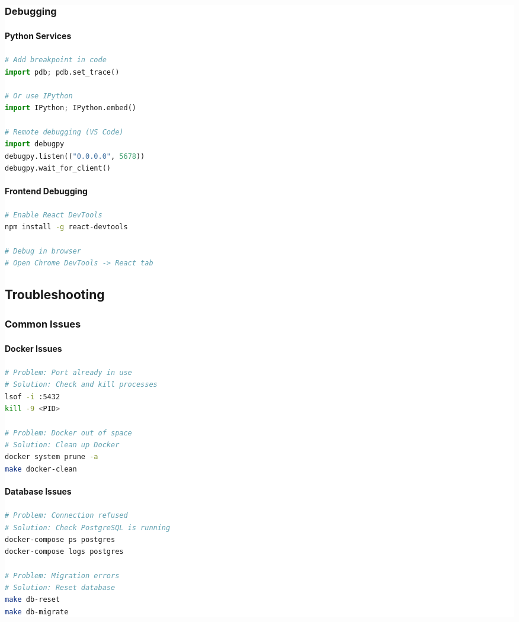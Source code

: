 ### Debugging

#### Python Services

```python
# Add breakpoint in code
import pdb; pdb.set_trace()

# Or use IPython
import IPython; IPython.embed()

# Remote debugging (VS Code)
import debugpy
debugpy.listen(("0.0.0.0", 5678))
debugpy.wait_for_client()
```

#### Frontend Debugging

```bash
# Enable React DevTools
npm install -g react-devtools

# Debug in browser
# Open Chrome DevTools -> React tab
```

## Troubleshooting

### Common Issues

#### Docker Issues

```bash
# Problem: Port already in use
# Solution: Check and kill processes
lsof -i :5432
kill -9 <PID>

# Problem: Docker out of space
# Solution: Clean up Docker
docker system prune -a
make docker-clean
```

#### Database Issues

```bash
# Problem: Connection refused
# Solution: Check PostgreSQL is running
docker-compose ps postgres
docker-compose logs postgres

# Problem: Migration errors
# Solution: Reset database
make db-reset
make db-migrate
```
